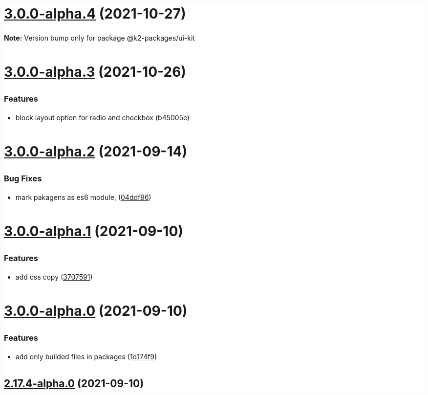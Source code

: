 # [3.0.0-alpha.4](https://gitlab.com/kontur-private/k2/k2-front-end/compare/@k2-packages/ui-kit@3.0.0-alpha.3...@k2-packages/ui-kit@3.0.0-alpha.4) (2021-10-27)

**Note:** Version bump only for package @k2-packages/ui-kit

# [3.0.0-alpha.3](https://gitlab.com/kontur-private/k2/k2-front-end/compare/@k2-packages/ui-kit@3.0.0-alpha.2...@k2-packages/ui-kit@3.0.0-alpha.3) (2021-10-26)

### Features

- block layout option for radio and checkbox ([b45005e](https://gitlab.com/kontur-private/k2/k2-front-end/commit/b45005ec10b477dc0d15c83eea702aa009bacd72))

# [3.0.0-alpha.2](https://gitlab.com/kontur-private/k2/k2-front-end/compare/@k2-packages/ui-kit@3.0.0-alpha.1...@k2-packages/ui-kit@3.0.0-alpha.2) (2021-09-14)

### Bug Fixes

- mark pakagens as es6 module, ([04ddf96](https://gitlab.com/kontur-private/k2/k2-front-end/commit/04ddf96cca47f098ce7f92fa561fd5063bcc1270))

# [3.0.0-alpha.1](https://gitlab.com/kontur-private/k2/k2-front-end/compare/@k2-packages/ui-kit@3.0.0-alpha.0...@k2-packages/ui-kit@3.0.0-alpha.1) (2021-09-10)

### Features

- add css copy ([3707591](https://gitlab.com/kontur-private/k2/k2-front-end/commit/3707591c1e14729803d3b93252acecee1d941740))

# [3.0.0-alpha.0](https://gitlab.com/kontur-private/k2/k2-front-end/compare/@k2-packages/ui-kit@2.17.4-alpha.0...@k2-packages/ui-kit@3.0.0-alpha.0) (2021-09-10)

### Features

- add only builded files in packages ([1d174f9](https://gitlab.com/kontur-private/k2/k2-front-end/commit/1d174f9d6898f549fb257d92e17e10fb781cfc71))

## [2.17.4-alpha.0](https://gitlab.com/kontur-private/k2/k2-front-end/compare/@k2-packages/ui-kit@2.17.3...@k2-packages/ui-kit@2.17.4-alpha.0) (2021-09-10)
